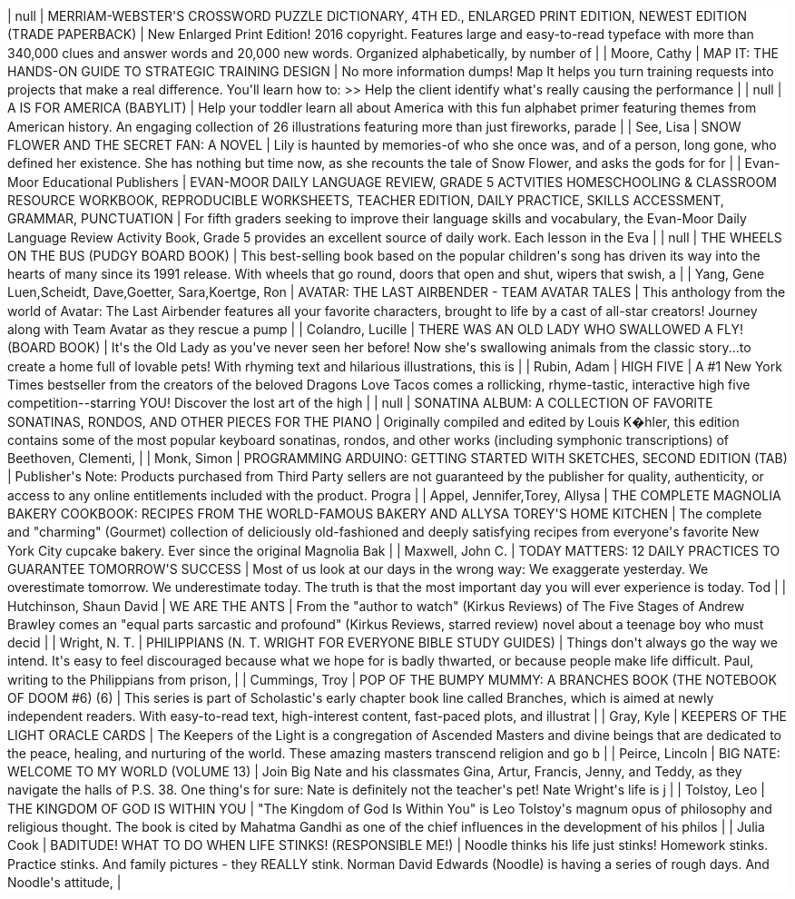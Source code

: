 | null | MERRIAM-WEBSTER'S CROSSWORD PUZZLE DICTIONARY, 4TH ED., ENLARGED PRINT EDITION, NEWEST EDITION (TRADE PAPERBACK) |  New Enlarged Print Edition! 2016 copyright.     Features large and easy-to-read typeface with more than 340,000 clues and answer words and 20,000 new words.     Organized alphabetically, by number of |
| Moore, Cathy | MAP IT: THE HANDS-ON GUIDE TO STRATEGIC TRAINING DESIGN |  No more information dumps!  Map It helps you turn training requests into projects that make a real difference. You'll learn how to:   >> Help the client identify what's really causing the performance |
| null | A IS FOR AMERICA (BABYLIT) |  Help your toddler learn all about America with this fun alphabet primer featuring themes from American history.   An engaging collection of 26 illustrations featuring more than just fireworks, parade |
| See, Lisa | SNOW FLOWER AND THE SECRET FAN: A NOVEL | Lily is haunted by memories-of who she once was, and of a person, long gone, who defined her existence. She has nothing but time now, as she recounts the tale of Snow Flower, and asks the gods for for |
| Evan-Moor Educational Publishers | EVAN-MOOR DAILY LANGUAGE REVIEW, GRADE 5 ACTVITIES HOMESCHOOLING &AMP; CLASSROOM RESOURCE WORKBOOK, REPRODUCIBLE WORKSHEETS, TEACHER EDITION, DAILY PRACTICE, SKILLS ACCESSMENT, GRAMMAR, PUNCTUATION | For fifth graders seeking to improve their language skills and vocabulary, the Evan-Moor Daily Language Review Activity Book, Grade 5 provides an excellent source of daily work. Each lesson in the Eva |
| null | THE WHEELS ON THE BUS (PUDGY BOARD BOOK) | This best-selling book based on the popular children's song has driven its way into the hearts of many since its 1991 release. With wheels that go round, doors that open and shut, wipers that swish, a |
| Yang, Gene Luen,Scheidt, Dave,Goetter, Sara,Koertge, Ron | AVATAR: THE LAST AIRBENDER - TEAM AVATAR TALES | This anthology from the world of Avatar: The Last Airbender features all your favorite characters, brought to life by a cast of all-star creators!  Journey along with Team Avatar as they rescue a pump |
| Colandro, Lucille | THERE WAS AN OLD LADY WHO SWALLOWED A FLY! (BOARD BOOK) | It's the Old Lady as you've never seen her before! Now she's swallowing animals from the classic story...to create a home full of lovable pets!  With rhyming text and hilarious illustrations, this is  |
| Rubin, Adam | HIGH FIVE | A #1 New York Times bestseller from the creators of the beloved Dragons Love Tacos comes a rollicking, rhyme-tastic, interactive high five competition--starring YOU!  Discover the lost art of the high |
| null | SONATINA ALBUM: A COLLECTION OF FAVORITE SONATINAS, RONDOS, AND OTHER PIECES FOR THE PIANO | Originally compiled and edited by Louis K�hler, this edition contains some of the most popular keyboard sonatinas, rondos, and other works (including symphonic transcriptions) of Beethoven, Clementi,  |
| Monk, Simon | PROGRAMMING ARDUINO: GETTING STARTED WITH SKETCHES, SECOND EDITION (TAB) |  Publisher's Note: Products purchased from Third Party sellers are not guaranteed by the publisher for quality, authenticity, or access to any online entitlements included with the product.     Progra |
| Appel, Jennifer,Torey, Allysa | THE COMPLETE MAGNOLIA BAKERY COOKBOOK: RECIPES FROM THE WORLD-FAMOUS BAKERY AND ALLYSA TOREY'S HOME KITCHEN | The complete and "charming" (Gourmet) collection of deliciously old-fashioned and deeply satisfying recipes from everyone's favorite New York City cupcake bakery.  Ever since the original Magnolia Bak |
| Maxwell, John C. | TODAY MATTERS: 12 DAILY PRACTICES TO GUARANTEE TOMORROW'S SUCCESS | Most of us look at our days in the wrong way: We exaggerate yesterday. We overestimate tomorrow. We underestimate today. The truth is that the most important day you will ever experience is today. Tod |
| Hutchinson, Shaun David | WE ARE THE ANTS | From the "author to watch" (Kirkus Reviews) of The Five Stages of Andrew Brawley comes an "equal parts sarcastic and profound" (Kirkus Reviews, starred review) novel about a teenage boy who must decid |
| Wright, N. T. | PHILIPPIANS (N. T. WRIGHT FOR EVERYONE BIBLE STUDY GUIDES) | Things don't always go the way we intend. It's easy to feel discouraged because what we hope for is badly thwarted, or because people make life difficult. Paul, writing to the Philippians from prison, |
| Cummings, Troy | POP OF THE BUMPY MUMMY: A BRANCHES BOOK (THE NOTEBOOK OF DOOM #6) (6) | This series is part of Scholastic's early chapter book line called Branches, which is aimed at newly independent readers. With easy-to-read text, high-interest content, fast-paced plots, and illustrat |
| Gray, Kyle | KEEPERS OF THE LIGHT ORACLE CARDS | The Keepers of the Light is a congregation of Ascended Masters and divine beings that are dedicated to the peace, healing, and nurturing of the world. These amazing masters transcend religion and go b |
| Peirce, Lincoln | BIG NATE: WELCOME TO MY WORLD (VOLUME 13) | Join Big Nate and his classmates Gina, Artur, Francis, Jenny, and Teddy, as they navigate the halls of P.S. 38. One thing's for sure: Nate is definitely not the teacher's pet!  Nate Wright's life is j |
| Tolstoy, Leo | THE KINGDOM OF GOD IS WITHIN YOU | "The Kingdom of God Is Within You" is Leo Tolstoy's magnum opus of philosophy and religious thought. The book is cited by Mahatma Gandhi as one of the chief influences in the development of his philos |
| Julia Cook | BADITUDE! WHAT TO DO WHEN LIFE STINKS! (RESPONSIBLE ME!) |  Noodle thinks his life just stinks! Homework stinks. Practice stinks. And family pictures - they REALLY stink.   Norman David Edwards (Noodle) is having a series of rough days. And Noodle's attitude, |